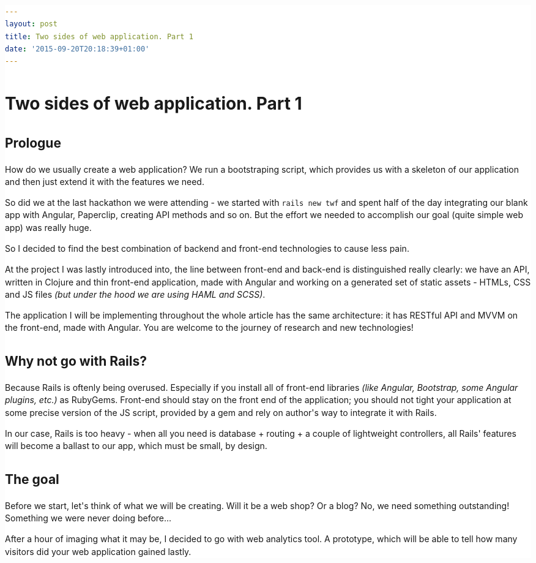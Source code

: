```yaml
---
layout: post
title: Two sides of web application. Part 1
date: '2015-09-20T20:18:39+01:00'
---
```


# Two sides of web application. Part 1

## Prologue

How do we usually create a web application? We run a bootstraping script, which provides
us with a skeleton of our application and then just extend it with the features we need.

So did we at the last hackathon we were attending - we started with `rails new twf` and
spent half of the day integrating our blank app with Angular, Paperclip, creating API methods
and so on. But the effort we needed to accomplish our goal (quite simple web app) was really huge.

So I decided to find the best combination of backend and front-end technologies to cause
less pain.

At the project I was lastly introduced into, the line between front-end and back-end is
distinguished really clearly: we have an API, written in Clojure and thin front-end application,
made with Angular and working on a generated set of static assets - HTMLs, CSS and JS files
*(but under the hood we are using HAML and SCSS)*.

The application I will be implementing throughout the whole article has the same architecture:
it has RESTful API and MVVM on the front-end, made with Angular. You are welcome to the journey
of research and new technologies!



## Why not go with Rails?

Because Rails is oftenly being overused. Especially if you install all of front-end libraries
*(like Angular, Bootstrap, some Angular plugins, etc.)* as RubyGems. Front-end should stay
on the front end of the application; you should not tight your application at some precise
version of the JS script, provided by a gem and rely on author's way to integrate it with
Rails.

In our case, Rails is too heavy - when all you need is database + routing + a couple of
lightweight controllers, all Rails' features will become a ballast to our app, which
must be small, by design.

## The goal

Before we start, let's think of what we will be creating. Will it be a web shop? Or a blog?
No, we need something outstanding! Something we were never doing before...

After a hour of imaging what it may be, I decided to go with web analytics tool. A prototype,
which will be able to tell how many visitors did your web application gained lastly.

